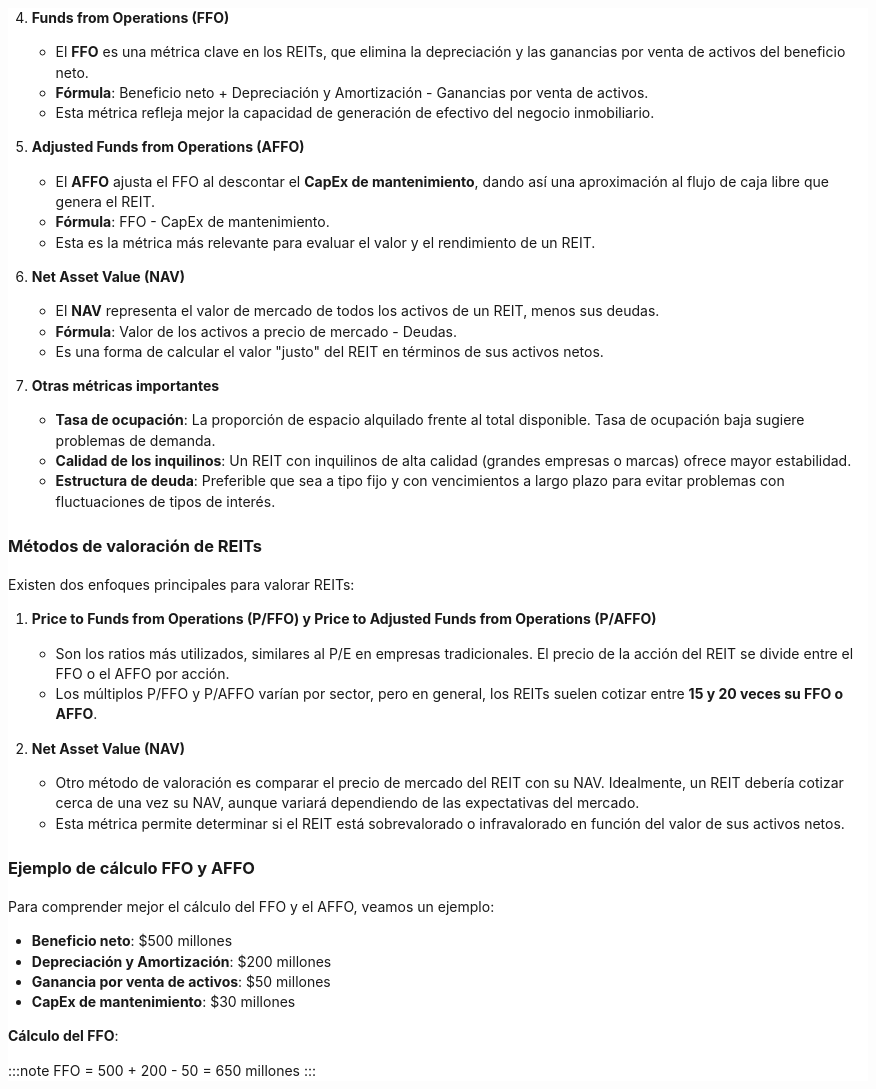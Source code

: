 4. **Funds from Operations (FFO)**
   - El **FFO** es una métrica clave en los REITs, que elimina la depreciación y las ganancias por venta de activos del beneficio neto. 
   - **Fórmula**: Beneficio neto + Depreciación y Amortización - Ganancias por venta de activos.
   - Esta métrica refleja mejor la capacidad de generación de efectivo del negocio inmobiliario.

5. **Adjusted Funds from Operations (AFFO)**
   - El **AFFO** ajusta el FFO al descontar el **CapEx de mantenimiento**, dando así una aproximación al flujo de caja libre que genera el REIT.
   - **Fórmula**: FFO - CapEx de mantenimiento.
   - Esta es la métrica más relevante para evaluar el valor y el rendimiento de un REIT.

6. **Net Asset Value (NAV)**
   - El **NAV** representa el valor de mercado de todos los activos de un REIT, menos sus deudas.
   - **Fórmula**: Valor de los activos a precio de mercado - Deudas.
   - Es una forma de calcular el valor "justo" del REIT en términos de sus activos netos.

7. **Otras métricas importantes**
   - **Tasa de ocupación**: La proporción de espacio alquilado frente al total disponible. Tasa de ocupación baja sugiere problemas de demanda.
   - **Calidad de los inquilinos**: Un REIT con inquilinos de alta calidad (grandes empresas o marcas) ofrece mayor estabilidad.
   - **Estructura de deuda**: Preferible que sea a tipo fijo y con vencimientos a largo plazo para evitar problemas con fluctuaciones de tipos de interés.

### Métodos de valoración de REITs
Existen dos enfoques principales para valorar REITs:

1. **Price to Funds from Operations (P/FFO) y Price to Adjusted Funds from Operations (P/AFFO)**
   - Son los ratios más utilizados, similares al P/E en empresas tradicionales. El precio de la acción del REIT se divide entre el FFO o el AFFO por acción.
   - Los múltiplos P/FFO y P/AFFO varían por sector, pero en general, los REITs suelen cotizar entre **15 y 20 veces su FFO o AFFO**.

2. **Net Asset Value (NAV)**
   - Otro método de valoración es comparar el precio de mercado del REIT con su NAV. Idealmente, un REIT debería cotizar cerca de una vez su NAV, aunque variará dependiendo de las expectativas del mercado.
   - Esta métrica permite determinar si el REIT está sobrevalorado o infravalorado en función del valor de sus activos netos.

### Ejemplo de cálculo FFO y AFFO
Para comprender mejor el cálculo del FFO y el AFFO, veamos un ejemplo:

- **Beneficio neto**: $500 millones
- **Depreciación y Amortización**: $200 millones
- **Ganancia por venta de activos**: $50 millones
- **CapEx de mantenimiento**: $30 millones

**Cálculo del FFO**:

:::note
FFO = 500 + 200 - 50 = 650 millones
:::
